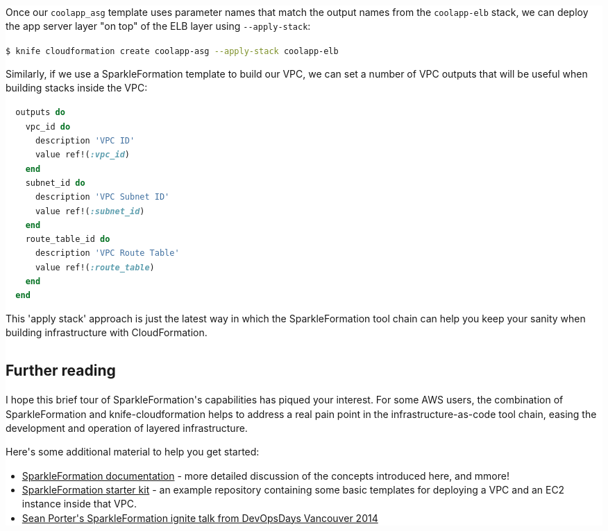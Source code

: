 Once our `coolapp_asg` template uses parameter names that match the output names from the `coolapp-elb` stack, we can deploy the app server layer "on top" of the ELB layer using `--apply-stack`:

```bash
$ knife cloudformation create coolapp-asg --apply-stack coolapp-elb

```

Similarly, if we use a SparkleFormation template to build our VPC, we can set a number of VPC outputs that will be useful when building stacks inside the VPC:

```ruby
  outputs do
    vpc_id do
      description 'VPC ID'
      value ref!(:vpc_id)
    end
    subnet_id do
      description 'VPC Subnet ID'
      value ref!(:subnet_id)
    end
    route_table_id do
      description 'VPC Route Table'
      value ref!(:route_table)
    end
  end
```

This 'apply stack' approach is just the latest way in which the SparkleFormation tool chain can help you keep your sanity when building infrastructure with CloudFormation.

## Further reading

I hope this brief tour of SparkleFormation's capabilities has piqued your interest. For some AWS users, the combination of
SparkleFormation and knife-cloudformation helps to address a real pain point in the infrastructure-as-code tool chain,
easing the development and operation of layered infrastructure.

Here's some additional material to help you get started:

* [SparkleFormation documentation](https://github.com/sparkleformation/sparkle_formation/tree/master/docs) - more detailed discussion of the concepts introduced here, and mmore!
* [SparkleFormation starter kit](https://github.com/hw-labs/sparkleformation-starter-kit) - an example repository containing some basic templates for deploying a VPC and an EC2 instance inside that VPC.
* [Sean Porter's SparkleFormation ignite talk from DevOpsDays Vancouver 2014](https://www.youtube.com/watch?v=JnNWn3BoAcM&t=2h40m50s)
